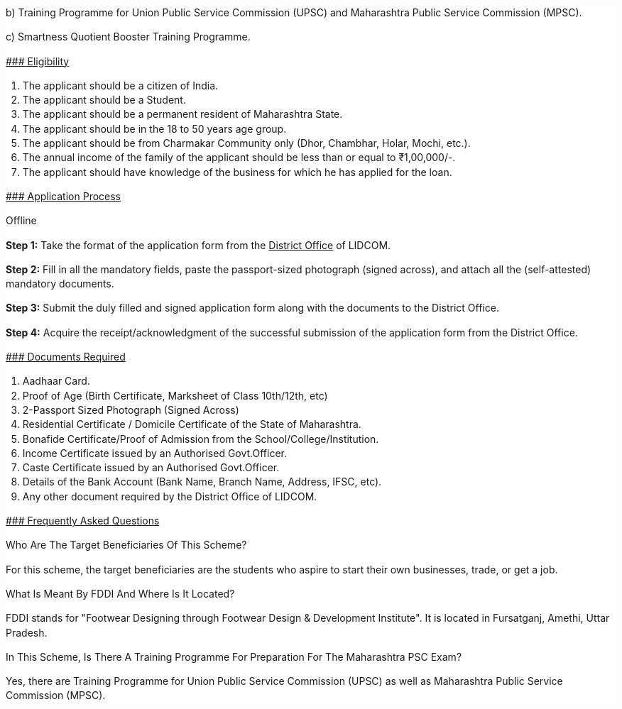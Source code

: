 b) Training Programme for Union Public Service Commission (UPSC) and Maharashtra Public Service Commission (MPSC).

c) Smartness Quotient Booster Training Programme.

[### Eligibility](https://www.myscheme.gov.in/schemes/lts#eligibility)

1.  The applicant should be a citizen of India.
2.  The applicant should be a Student.
3.  The applicant should be a permanent resident of Maharashtra State.
4.  The applicant should be in the 18 to 50 years age group.
5.  The applicant should be from Charmakar Community only (Dhor, Chambhar, Holar, Mochi, etc.).
6.  The annual income of the family of the applicant should be less than or equal to ₹1,00,000/-.
7.  The applicant should have knowledge of the business for which he has applied for the loan.

[### Application Process](https://www.myscheme.gov.in/schemes/lts#application-process)

Offline

**Step 1:** Take the format of the application form from the [District Office](https://lidcom.co.in/contact.php) of LIDCOM.

**Step 2:** Fill in all the mandatory fields, paste the passport-sized photograph (signed across), and attach all the (self-attested) mandatory documents.

**Step 3:** Submit the duly filled and signed application form along with the documents to the District Office.

**Step 4:** Acquire the receipt/acknowledgment of the successful submission of the application form from the District Office.

[### Documents Required](https://www.myscheme.gov.in/schemes/lts#documents-required)

1.  Aadhaar Card.
2.  Proof of Age (Birth Certificate, Marksheet of Class 10th/12th, etc)
3.  2-Passport Sized Photograph (Signed Across)
4.  Residential Certificate / Domicile Certificate of the State of Maharashtra.
5.  Bonafide Certificate/Proof of Admission from the School/College/Institution.
6.  Income Certificate issued by an Authorised Govt.Officer.
7.  Caste Certificate issued by an Authorised Govt.Officer.
8.  Details of the Bank Account (Bank Name, Branch Name, Address, IFSC, etc).
9.  Any other document required by the District Office of LIDCOM.

[### Frequently Asked Questions](https://www.myscheme.gov.in/schemes/lts#faqs)

Who Are The Target Beneficiaries Of This Scheme?

For this scheme, the target beneficiaries are the students who aspire to start their own businesses, trade, or get a job.

What Is Meant By FDDI And Where Is It Located?

FDDI stands for "Footwear Designing through Footwear Design & Development Institute". It is located in Fursatganj, Amethi, Uttar Pradesh.

In This Scheme, Is There A Training Programme For Preparation For The Maharashtra PSC Exam?

Yes, there are Training Programme for Union Public Service Commission (UPSC) as well as Maharashtra Public Service Commission (MPSC).
